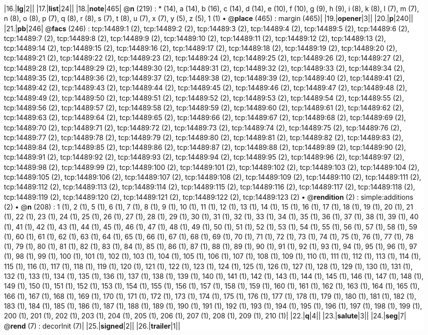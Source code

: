 |16.|__lg__|2||
|17.|__list__|24||
|18.|__note__|465| @__n__ (219) : * (14), a (14), b (16), c (14), d (14), e (10), f (10), g (9), h (9), i (8), k (8), l (7), m (7), n (8), o (8), p (7), q (8), r (8), s (7), t (8), u (7), x (7), y (5), z (5), 1 (1)  •  @__place__ (465) : margin (465)|
|19.|__opener__|3||
|20.|__p__|240||
|21.|__pb__|246| @__facs__ (246) : tcp:14489:1 (2), tcp:14489:2 (2), tcp:14489:3 (2), tcp:14489:4 (2), tcp:14489:5 (2), tcp:14489:6 (2), tcp:14489:7 (2), tcp:14489:8 (2), tcp:14489:9 (2), tcp:14489:10 (2), tcp:14489:11 (2), tcp:14489:12 (2), tcp:14489:13 (2), tcp:14489:14 (2), tcp:14489:15 (2), tcp:14489:16 (2), tcp:14489:17 (2), tcp:14489:18 (2), tcp:14489:19 (2), tcp:14489:20 (2), tcp:14489:21 (2), tcp:14489:22 (2), tcp:14489:23 (2), tcp:14489:24 (2), tcp:14489:25 (2), tcp:14489:26 (2), tcp:14489:27 (2), tcp:14489:28 (2), tcp:14489:29 (2), tcp:14489:30 (2), tcp:14489:31 (2), tcp:14489:32 (2), tcp:14489:33 (2), tcp:14489:34 (2), tcp:14489:35 (2), tcp:14489:36 (2), tcp:14489:37 (2), tcp:14489:38 (2), tcp:14489:39 (2), tcp:14489:40 (2), tcp:14489:41 (2), tcp:14489:42 (2), tcp:14489:43 (2), tcp:14489:44 (2), tcp:14489:45 (2), tcp:14489:46 (2), tcp:14489:47 (2), tcp:14489:48 (2), tcp:14489:49 (2), tcp:14489:50 (2), tcp:14489:51 (2), tcp:14489:52 (2), tcp:14489:53 (2), tcp:14489:54 (2), tcp:14489:55 (2), tcp:14489:56 (2), tcp:14489:57 (2), tcp:14489:58 (2), tcp:14489:59 (2), tcp:14489:60 (2), tcp:14489:61 (2), tcp:14489:62 (2), tcp:14489:63 (2), tcp:14489:64 (2), tcp:14489:65 (2), tcp:14489:66 (2), tcp:14489:67 (2), tcp:14489:68 (2), tcp:14489:69 (2), tcp:14489:70 (2), tcp:14489:71 (2), tcp:14489:72 (2), tcp:14489:73 (2), tcp:14489:74 (2), tcp:14489:75 (2), tcp:14489:76 (2), tcp:14489:77 (2), tcp:14489:78 (2), tcp:14489:79 (2), tcp:14489:80 (2), tcp:14489:81 (2), tcp:14489:82 (2), tcp:14489:83 (2), tcp:14489:84 (2), tcp:14489:85 (2), tcp:14489:86 (2), tcp:14489:87 (2), tcp:14489:88 (2), tcp:14489:89 (2), tcp:14489:90 (2), tcp:14489:91 (2), tcp:14489:92 (2), tcp:14489:93 (2), tcp:14489:94 (2), tcp:14489:95 (2), tcp:14489:96 (2), tcp:14489:97 (2), tcp:14489:98 (2), tcp:14489:99 (2), tcp:14489:100 (2), tcp:14489:101 (2), tcp:14489:102 (2), tcp:14489:103 (2), tcp:14489:104 (2), tcp:14489:105 (2), tcp:14489:106 (2), tcp:14489:107 (2), tcp:14489:108 (2), tcp:14489:109 (2), tcp:14489:110 (2), tcp:14489:111 (2), tcp:14489:112 (2), tcp:14489:113 (2), tcp:14489:114 (2), tcp:14489:115 (2), tcp:14489:116 (2), tcp:14489:117 (2), tcp:14489:118 (2), tcp:14489:119 (2), tcp:14489:120 (2), tcp:14489:121 (2), tcp:14489:122 (2), tcp:14489:123 (2)  •  @__rendition__ (2) : simple:additions (2)  •  @__n__ (208) : 1 (1), 2 (1), 5 (1), 6 (1), 7 (1), 8 (1), 9 (1), 10 (1), 11 (1), 12 (1), 13 (1), 14 (1), 15 (1), 16 (1), 17 (1), 18 (1), 19 (1), 20 (1), 21 (1), 22 (1), 23 (1), 24 (1), 25 (1), 26 (1), 27 (1), 28 (1), 29 (1), 30 (1), 31 (1), 32 (1), 33 (1), 34 (1), 35 (1), 36 (1), 37 (1), 38 (1), 39 (1), 40 (1), 41 (1), 42 (1), 43 (1), 44 (1), 45 (1), 46 (1), 47 (1), 48 (1), 49 (1), 50 (1), 51 (1), 52 (1), 53 (1), 54 (1), 55 (1), 56 (1), 57 (1), 58 (1), 59 (1), 60 (1), 61 (1), 62 (1), 63 (1), 64 (1), 65 (1), 66 (1), 67 (1), 68 (1), 69 (1), 70 (1), 71 (1), 72 (1), 73 (1), 74 (1), 75 (1), 76 (1), 77 (1), 78 (1), 79 (1), 80 (1), 81 (1), 82 (1), 83 (1), 84 (1), 85 (1), 86 (1), 87 (1), 88 (1), 89 (1), 90 (1), 91 (1), 92 (1), 93 (1), 94 (1), 95 (1), 96 (1), 97 (1), 98 (1), 99 (1), 100 (1), 101 (1), 102 (1), 103 (1), 104 (1), 105 (1), 106 (1), 107 (1), 108 (1), 109 (1), 110 (1), 111 (1), 112 (1), 113 (1), 114 (1), 115 (1), 116 (1), 117 (1), 118 (1), 119 (1), 120 (1), 121 (1), 122 (1), 123 (1), 124 (1), 125 (1), 126 (1), 127 (1), 128 (1), 129 (1), 130 (1), 131 (1), 132 (1), 133 (1), 134 (1), 135 (1), 136 (1), 137 (1), 138 (1), 139 (1), 140 (1), 141 (1), 142 (1), 143 (1), 144 (1), 145 (1), 146 (1), 147 (1), 148 (1), 149 (1), 150 (1), 151 (1), 152 (1), 153 (1), 154 (1), 155 (1), 156 (1), 157 (1), 158 (1), 159 (1), 160 (1), 161 (1), 162 (1), 163 (1), 164 (1), 165 (1), 166 (1), 167 (1), 168 (1), 169 (1), 170 (1), 171 (1), 172 (1), 173 (1), 174 (1), 175 (1), 176 (1), 177 (1), 178 (1), 179 (1), 180 (1), 181 (1), 182 (1), 183 (1), 184 (1), 185 (1), 186 (1), 187 (1), 188 (1), 189 (1), 190 (1), 191 (1), 192 (1), 193 (1), 194 (1), 195 (1), 196 (1), 197 (1), 198 (1), 199 (1), 200 (1), 201 (1), 202 (1), 203 (1), 204 (1), 205 (1), 206 (1), 207 (1), 208 (1), 209 (1), 210 (1)|
|22.|__q__|4||
|23.|__salute__|3||
|24.|__seg__|7| @__rend__ (7) : decorInit (7)|
|25.|__signed__|2||
|26.|__trailer__|1||
